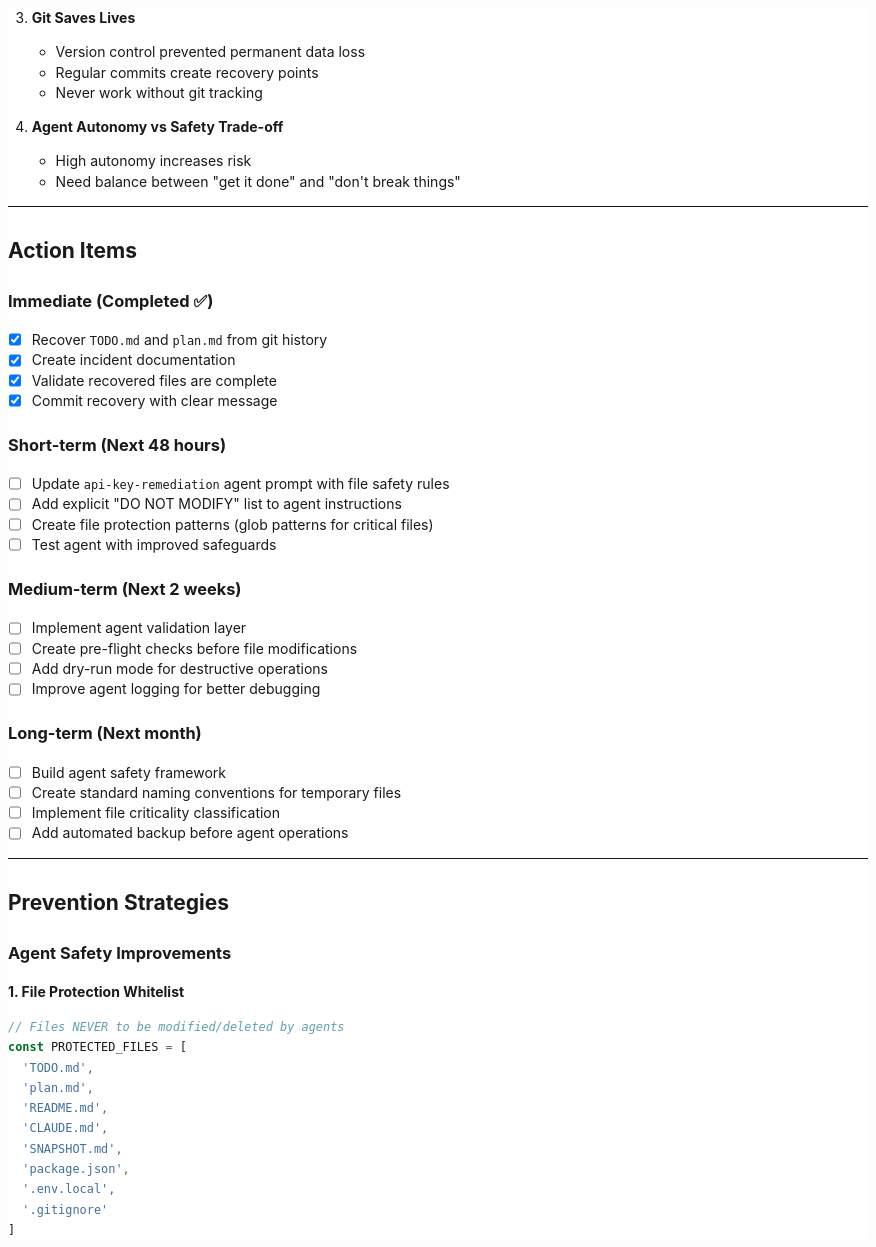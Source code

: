 3. **Git Saves Lives**
   - Version control prevented permanent data loss
   - Regular commits create recovery points
   - Never work without git tracking

4. **Agent Autonomy vs Safety Trade-off**
   - High autonomy increases risk
   - Need balance between "get it done" and "don't break things"

---

## Action Items

### Immediate (Completed ✅)
- [x] Recover `TODO.md` and `plan.md` from git history
- [x] Create incident documentation
- [x] Validate recovered files are complete
- [x] Commit recovery with clear message

### Short-term (Next 48 hours)
- [ ] Update `api-key-remediation` agent prompt with file safety rules
- [ ] Add explicit "DO NOT MODIFY" list to agent instructions
- [ ] Create file protection patterns (glob patterns for critical files)
- [ ] Test agent with improved safeguards

### Medium-term (Next 2 weeks)
- [ ] Implement agent validation layer
- [ ] Create pre-flight checks before file modifications
- [ ] Add dry-run mode for destructive operations
- [ ] Improve agent logging for better debugging

### Long-term (Next month)
- [ ] Build agent safety framework
- [ ] Create standard naming conventions for temporary files
- [ ] Implement file criticality classification
- [ ] Add automated backup before agent operations

---

## Prevention Strategies

### Agent Safety Improvements

**1. File Protection Whitelist**
```typescript
// Files NEVER to be modified/deleted by agents
const PROTECTED_FILES = [
  'TODO.md',
  'plan.md',
  'README.md',
  'CLAUDE.md',
  'SNAPSHOT.md',
  'package.json',
  '.env.local',
  '.gitignore'
]
```
